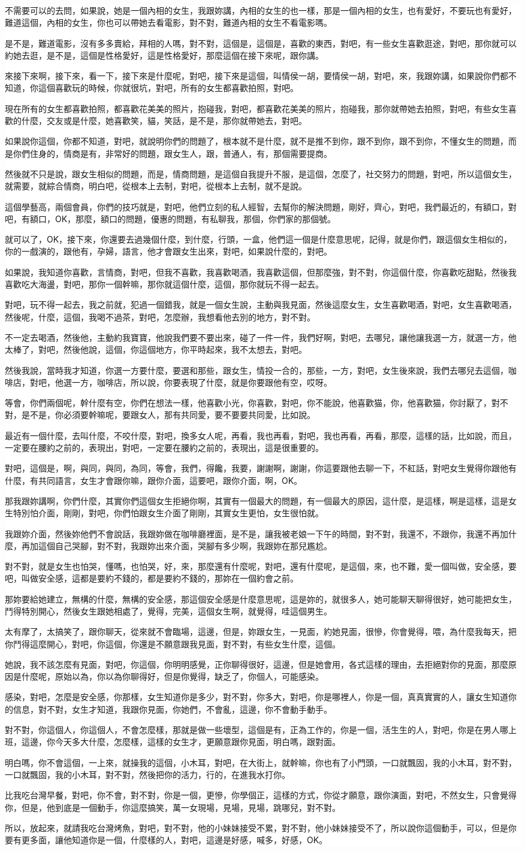 不需要可以的去問，如果說，她是一個內相的女生，我跟妳講，內相的女生的也一樣，那是一個內相的女生，也有愛好，不要玩也有愛好，難道這個，內相的女生，你也可以帶她去看電影，對不對，難道內相的女生不看電影嗎。

是不是，難道電影，沒有多多賣給，拜相的人嗎，對不對，這個是，這個是，喜歡的東西，對吧，有一些女生喜歡逛途，對吧，那你就可以約她去逛，是不是，這個是性格愛好，這是性格愛好，那麼這個在接下來呢，跟你講。

來接下來啊，接下來，看一下，接下來是什麼呢，對吧，接下來是這個，叫情侯一胡，要情侯一胡，對吧，來，我跟妳講，如果說你們都不知道，你這個喜歡玩的時候，你就很坑，對吧，所有的女生都喜歡拍照，對吧。

現在所有的女生都喜歡拍照，都喜歡花美美的照片，抱碰我，對吧，都喜歡花美美的照片，抱碰我，那你就帶她去拍照，對吧，有些女生喜歡的什麼，交友或是什麼，她喜歡笑，貓，笑話，是不是，那你就帶她去，對吧。

如果說你這個，你都不知道，對吧，就說明你們的問題了，根本就不是什麼，就不是推不到你，跟不到你，跟不到你，不懂女生的問題，而是你們住身的，情商是有，非常好的問題，跟女生人，跟，普通人，有，那個需要提商。

然後就不只是說，跟女生相似的問題，而是，情商問題，是這個自我提升不服，是這個，怎麼了，社交努力的問題，對吧，所以這個女生，就需要，就綜合情商，明白吧，從根本上去制，對吧，從根本上去制，就不是說。

這個學藝高，兩個會員，你們的技巧就是，對吧，他們立刻的私人經智，去幫你的解決問題，剛好，齊心，對吧，我們最近的，有額口，對吧，有額口，OK，那麼，額口的問題，優惠的問題，有私聊我，那個，你們家的那個號。

就可以了，OK，接下來，你還要去過幾個什麼，到什麼，行頭，一盒，他們這一個是什麼意思呢，記得，就是你們，跟這個女生相似的，你的一戲演的，跟他有，孕婦，語言，他才會跟女生出來，對吧，如果說什麼的，對吧。

如果說，我知道你喜歡，言情商，對吧，但我不喜歡，我喜歡喝酒，我喜歡這個，但那麼強，對不對，你這個什麼，你喜歡吃甜點，然後我喜歡吃大海盪，對吧，那你一個幹嘛，那你就這個什麼，這個，那你就玩不得一起去。

對吧，玩不得一起去，我之前就，犯過一個錯我，就是一個女生說，主動與我見面，然後這麼女生，女生喜歡喝酒，對吧，女生喜歡喝酒，然後呢，什麼，這個，我喝不過茶，對吧，怎麼辦，我想看他去別的地方，對不對。

不一定去喝酒，然後他，主動約我寶寶，他說我們要不要出來，碰了一件一件，我們好啊，對吧，去哪兒，讓他讓我選一方，就選一方，他太棒了，對吧，然後他說，這個，你這個地方，你平時起來，我不太想去，對吧。

然後我說，當時我才知道，你選一方要什麼，要選和那些，跟女生，情投一合的，那些，一方，對吧，女生後來說，我們去哪兒去這個，咖啡店，對吧，他選一方，咖啡店，所以說，你要表現了什麼，就是你要跟他有空，哎呀。

等會，你們兩個呢，幹什麼有空，你們在想法一樣，他喜歡小光，你喜歡，對吧，你不能說，他喜歡猫，你，他喜歡猫，你討厭了，對不對，是不是，你必須要幹嘛呢，要跟女人，那有共同愛，要不要要共同愛，比如說。

最近有一個什麼，去叫什麼，不咬什麼，對吧，換多女人呢，再看，我也再看，對吧，我也再看，再看，那麼，這樣的話，比如說，而且，一定要在腰約之前的，表現出，對吧，一定要在腰約之前的，表現出，這是很重要的。

對吧，這個是，啊，與同，與同，為同，等會，我們，得饞，我要，謝謝啊，謝謝，你這要跟他去聊一下，不紅話，對吧女生覺得你跟他有什麼，有共同語言，女生才會跟你嘛，跟你介面，這要吧，跟你介面，啊，OK。

那我跟妳講啊，你們什麼，其實你們這個女生拒絕你啊，其實有一個最大的問題，有一個最大的原因，這什麼，是這樣，啊是這樣，這是女生特別怕介面，剛剛，對吧，你們怕跟女生介面了剛剛，其實女生更怕，女生很怕就。

我跟妳介面，然後妳他們不會說話，我跟妳做在咖啡廳裡面，是不是，讓我被老娘一下午的時間，對不對，我還不，不跟你，我還不再加什麼，再加這個自己哭腳，對不對，我跟妳出來介面，哭腳有多少啊，我跟妳在那兒尷尬。

對不對，就是女生也怕哭，懂嗎，也怕哭，好，來，那麼還有什麼呢，對吧，還有什麼呢，是這個，來，也不難，愛一個叫做，安全感，要吧，叫做安全感，這都是要約不錢的，都是要約不錢的，那妳在一個約會之前。

那妳要給她建立，無構的什麼，無構的安全感，那這個安全感是什麼意思呢，這是妳的，就很多人，她可能聊天聊得很好，她可能把女生，鬥得特別開心，然後女生跟她相處了，覺得，完美，這個女生啊，就覺得，哇這個男生。

太有摩了，太搞笑了，跟你聊天，從來就不會臨場，這邊，但是，妳跟女生，一見面，約她見面，很慘，你會覺得，喂，為什麼我每天，把你鬥得這麼開心，對吧，你這個，你還是不願意跟我見面，對不對，有些女生什麼，這個。

她說，我不該怎麼有見面，對吧，你這個，你明明感覺，正你聊得很好，這邊，但是她會用，各式這樣的理由，去拒絕對你的見面，那麼原因是什麼呢，原始以為，你以為你聊得好，但是你覺得，缺乏了，你個人，可能感染。

感染，對吧，怎麼是安全感，你那樣，女生知道你是多少，對不對，你多大，對吧，你是哪裡人，你是一個，真真實實的人，讓女生知道你的信息，對不對，女生才知道，我跟你見面，你她們，不會亂，這邊，你不會動手動手。

對不對，你這個人，你這個人，不會怎麼樣，那就是做一些壞型，這個是有，正為工作的，你是一個，活生生的人，對吧，你是在男人哪上班，這邊，你今天多大什麼，怎麼樣，這樣的女生才，更願意跟你見面，明白嗎，跟對面。

明白嗎，你不會這個，一上來，就操我的這個，小木耳，對吧，在大街上，就幹嘛，你也有了小門頭，一口就飄固，我的小木耳，對不對，一口就飄固，我的小木耳，對不對，然後把你的活力，行的，在進我水打你。

比我吃台灣早餐，對吧，你不會，對不對，你是一個，更慘，你學個正，這樣的方式，你從才願意，跟你演面，對吧，不然女生，只會覺得你，但是，他到底是一個動手，你這麼搞笑，萬一女現場，見場，見場，跳哪兒，對不對。

所以，放起來，就請我吃台灣烤魚，對吧，對不對，他的小妹妹接受不累，對不對，他小妹妹接受不了，所以說你這個動手，可以，但是你要有更多面，讓他知道你是一個，什麼樣的人，對吧，這邊是好感，喊多，好感，OK。
